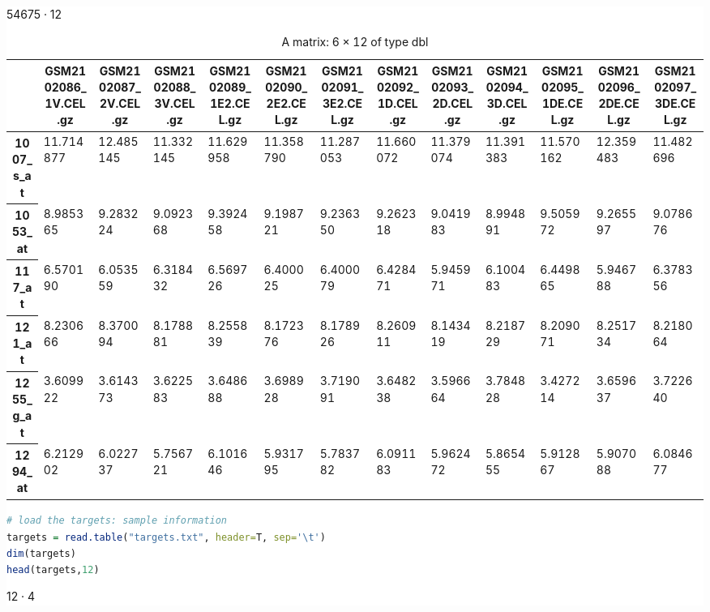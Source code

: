 
<style>
.list-inline {list-style: none; margin:0; padding: 0}
.list-inline>li {display: inline-block}
.list-inline>li:not(:last-child)::after {content: "\00b7"; padding: 0 .5ex}
</style>
<ol class=list-inline><li>54675</li><li>12</li></ol>




<table class="dataframe">
<caption>A matrix: 6 × 12 of type dbl</caption>
<thead>
	<tr><th></th><th scope=col>GSM2102086_1V.CEL.gz</th><th scope=col>GSM2102087_2V.CEL.gz</th><th scope=col>GSM2102088_3V.CEL.gz</th><th scope=col>GSM2102089_1E2.CEL.gz</th><th scope=col>GSM2102090_2E2.CEL.gz</th><th scope=col>GSM2102091_3E2.CEL.gz</th><th scope=col>GSM2102092_1D.CEL.gz</th><th scope=col>GSM2102093_2D.CEL.gz</th><th scope=col>GSM2102094_3D.CEL.gz</th><th scope=col>GSM2102095_1DE.CEL.gz</th><th scope=col>GSM2102096_2DE.CEL.gz</th><th scope=col>GSM2102097_3DE.CEL.gz</th></tr>
</thead>
<tbody>
	<tr><th scope=row>1007_s_at</th><td>11.714877</td><td>12.485145</td><td>11.332145</td><td>11.629958</td><td>11.358790</td><td>11.287053</td><td>11.660072</td><td>11.379074</td><td>11.391383</td><td>11.570162</td><td>12.359483</td><td>11.482696</td></tr>
	<tr><th scope=row>1053_at</th><td> 8.985365</td><td> 9.283224</td><td> 9.092368</td><td> 9.392458</td><td> 9.198721</td><td> 9.236350</td><td> 9.262318</td><td> 9.041983</td><td> 8.994891</td><td> 9.505972</td><td> 9.265597</td><td> 9.078676</td></tr>
	<tr><th scope=row>117_at</th><td> 6.570190</td><td> 6.053559</td><td> 6.318432</td><td> 6.569726</td><td> 6.400025</td><td> 6.400079</td><td> 6.428471</td><td> 5.945971</td><td> 6.100483</td><td> 6.449865</td><td> 5.946788</td><td> 6.378356</td></tr>
	<tr><th scope=row>121_at</th><td> 8.230666</td><td> 8.370094</td><td> 8.178881</td><td> 8.255839</td><td> 8.172376</td><td> 8.178926</td><td> 8.260911</td><td> 8.143419</td><td> 8.218729</td><td> 8.209071</td><td> 8.251734</td><td> 8.218064</td></tr>
	<tr><th scope=row>1255_g_at</th><td> 3.609922</td><td> 3.614373</td><td> 3.622583</td><td> 3.648688</td><td> 3.698928</td><td> 3.719091</td><td> 3.648238</td><td> 3.596664</td><td> 3.784828</td><td> 3.427214</td><td> 3.659637</td><td> 3.722640</td></tr>
	<tr><th scope=row>1294_at</th><td> 6.212902</td><td> 6.022737</td><td> 5.756721</td><td> 6.101646</td><td> 5.931795</td><td> 5.783782</td><td> 6.091183</td><td> 5.962472</td><td> 5.865455</td><td> 5.912867</td><td> 5.907088</td><td> 6.084677</td></tr>
</tbody>
</table>




```R
# load the targets: sample information
targets = read.table("targets.txt", header=T, sep='\t')
dim(targets)
head(targets,12)
```


<style>
.list-inline {list-style: none; margin:0; padding: 0}
.list-inline>li {display: inline-block}
.list-inline>li:not(:last-child)::after {content: "\00b7"; padding: 0 .5ex}
</style>
<ol class=list-inline><li>12</li><li>4</li></ol>
